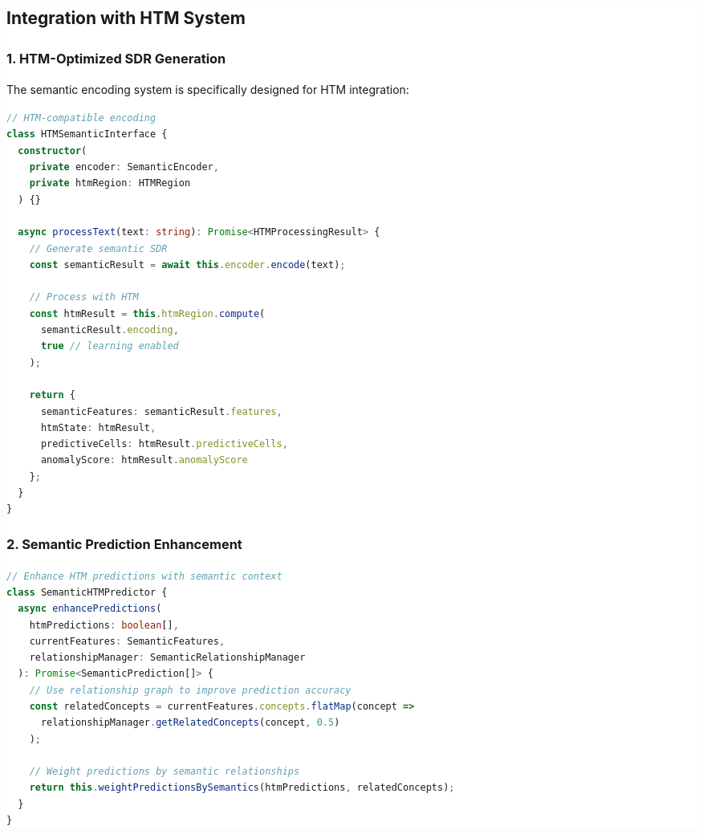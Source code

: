 ## Integration with HTM System

### 1. HTM-Optimized SDR Generation

The semantic encoding system is specifically designed for HTM integration:

```typescript
// HTM-compatible encoding
class HTMSemanticInterface {
  constructor(
    private encoder: SemanticEncoder,
    private htmRegion: HTMRegion
  ) {}
  
  async processText(text: string): Promise<HTMProcessingResult> {
    // Generate semantic SDR
    const semanticResult = await this.encoder.encode(text);
    
    // Process with HTM
    const htmResult = this.htmRegion.compute(
      semanticResult.encoding,
      true // learning enabled
    );
    
    return {
      semanticFeatures: semanticResult.features,
      htmState: htmResult,
      predictiveCells: htmResult.predictiveCells,
      anomalyScore: htmResult.anomalyScore
    };
  }
}
```

### 2. Semantic Prediction Enhancement

```typescript
// Enhance HTM predictions with semantic context
class SemanticHTMPredictor {
  async enhancePredictions(
    htmPredictions: boolean[],
    currentFeatures: SemanticFeatures,
    relationshipManager: SemanticRelationshipManager
  ): Promise<SemanticPrediction[]> {
    // Use relationship graph to improve prediction accuracy
    const relatedConcepts = currentFeatures.concepts.flatMap(concept =>
      relationshipManager.getRelatedConcepts(concept, 0.5)
    );
    
    // Weight predictions by semantic relationships
    return this.weightPredictionsBySemantics(htmPredictions, relatedConcepts);
  }
}
```
